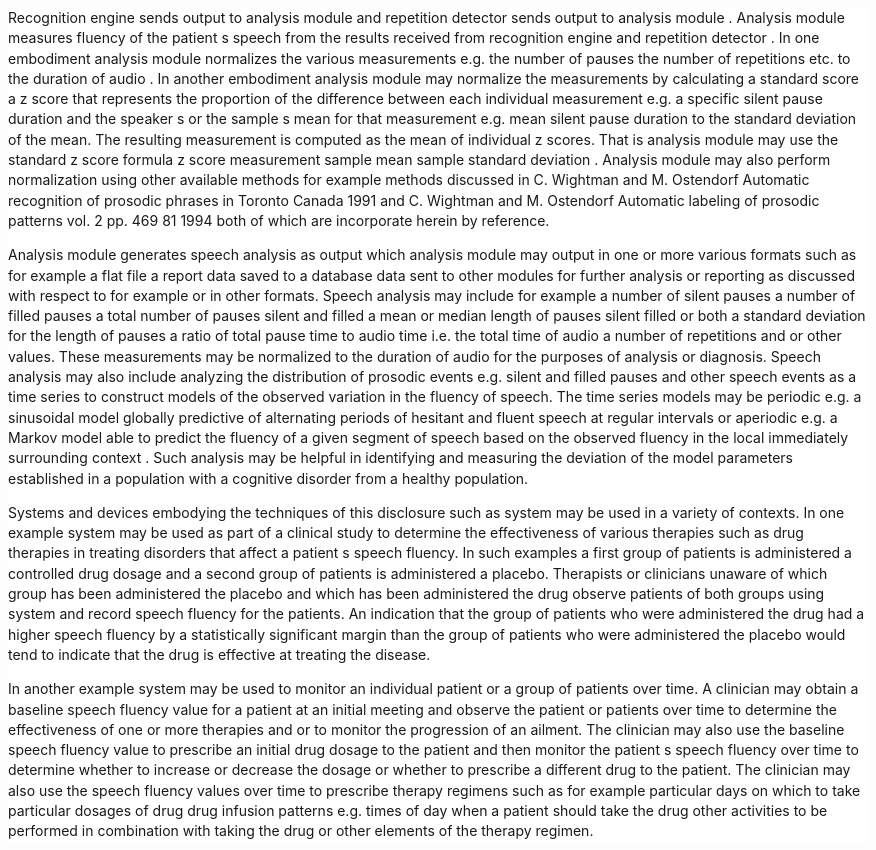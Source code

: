 Recognition engine sends output to analysis module and repetition detector sends output to analysis module . Analysis module measures fluency of the patient s speech from the results received from recognition engine and repetition detector . In one embodiment analysis module normalizes the various measurements e.g. the number of pauses the number of repetitions etc. to the duration of audio . In another embodiment analysis module may normalize the measurements by calculating a standard score a z score that represents the proportion of the difference between each individual measurement e.g. a specific silent pause duration and the speaker s or the sample s mean for that measurement e.g. mean silent pause duration to the standard deviation of the mean. The resulting measurement is computed as the mean of individual z scores. That is analysis module may use the standard z score formula z score measurement sample mean sample standard deviation . Analysis module may also perform normalization using other available methods for example methods discussed in C. Wightman and M. Ostendorf Automatic recognition of prosodic phrases in Toronto Canada 1991 and C. Wightman and M. Ostendorf Automatic labeling of prosodic patterns vol. 2 pp. 469 81 1994 both of which are incorporate herein by reference.

Analysis module generates speech analysis as output which analysis module may output in one or more various formats such as for example a flat file a report data saved to a database data sent to other modules for further analysis or reporting as discussed with respect to for example or in other formats. Speech analysis may include for example a number of silent pauses a number of filled pauses a total number of pauses silent and filled a mean or median length of pauses silent filled or both a standard deviation for the length of pauses a ratio of total pause time to audio time i.e. the total time of audio a number of repetitions and or other values. These measurements may be normalized to the duration of audio for the purposes of analysis or diagnosis. Speech analysis may also include analyzing the distribution of prosodic events e.g. silent and filled pauses and other speech events as a time series to construct models of the observed variation in the fluency of speech. The time series models may be periodic e.g. a sinusoidal model globally predictive of alternating periods of hesitant and fluent speech at regular intervals or aperiodic e.g. a Markov model able to predict the fluency of a given segment of speech based on the observed fluency in the local immediately surrounding context . Such analysis may be helpful in identifying and measuring the deviation of the model parameters established in a population with a cognitive disorder from a healthy population.

Systems and devices embodying the techniques of this disclosure such as system may be used in a variety of contexts. In one example system may be used as part of a clinical study to determine the effectiveness of various therapies such as drug therapies in treating disorders that affect a patient s speech fluency. In such examples a first group of patients is administered a controlled drug dosage and a second group of patients is administered a placebo. Therapists or clinicians unaware of which group has been administered the placebo and which has been administered the drug observe patients of both groups using system and record speech fluency for the patients. An indication that the group of patients who were administered the drug had a higher speech fluency by a statistically significant margin than the group of patients who were administered the placebo would tend to indicate that the drug is effective at treating the disease.

In another example system may be used to monitor an individual patient or a group of patients over time. A clinician may obtain a baseline speech fluency value for a patient at an initial meeting and observe the patient or patients over time to determine the effectiveness of one or more therapies and or to monitor the progression of an ailment. The clinician may also use the baseline speech fluency value to prescribe an initial drug dosage to the patient and then monitor the patient s speech fluency over time to determine whether to increase or decrease the dosage or whether to prescribe a different drug to the patient. The clinician may also use the speech fluency values over time to prescribe therapy regimens such as for example particular days on which to take particular dosages of drug drug infusion patterns e.g. times of day when a patient should take the drug other activities to be performed in combination with taking the drug or other elements of the therapy regimen.
